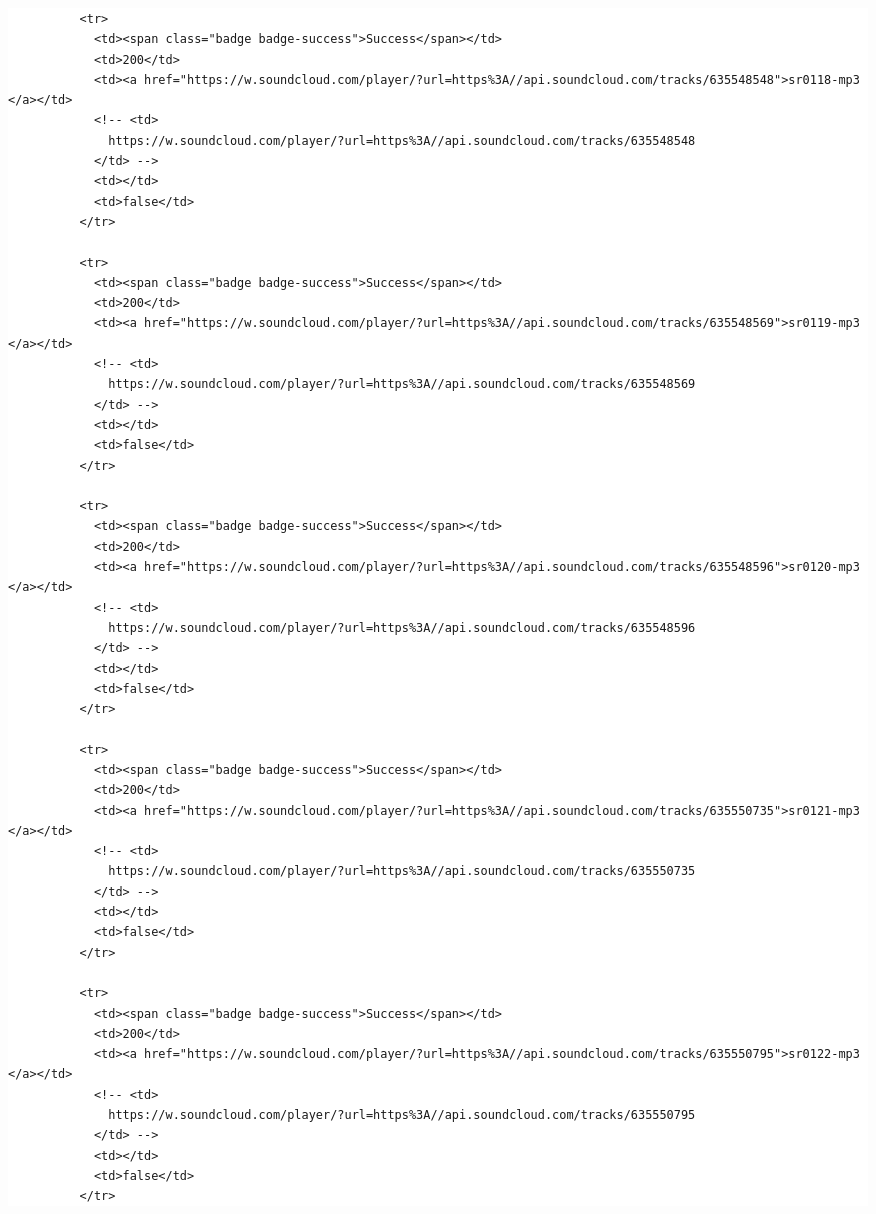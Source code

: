               <tr>
                <td><span class="badge badge-success">Success</span></td>
                <td>200</td>
                <td><a href="https://w.soundcloud.com/player/?url=https%3A//api.soundcloud.com/tracks/635548548">sr0118-mp3</a></td>
                <!-- <td>
                  https://w.soundcloud.com/player/?url=https%3A//api.soundcloud.com/tracks/635548548
                </td> -->
                <td></td>
                <td>false</td>
              </tr>
            
              <tr>
                <td><span class="badge badge-success">Success</span></td>
                <td>200</td>
                <td><a href="https://w.soundcloud.com/player/?url=https%3A//api.soundcloud.com/tracks/635548569">sr0119-mp3</a></td>
                <!-- <td>
                  https://w.soundcloud.com/player/?url=https%3A//api.soundcloud.com/tracks/635548569
                </td> -->
                <td></td>
                <td>false</td>
              </tr>
            
              <tr>
                <td><span class="badge badge-success">Success</span></td>
                <td>200</td>
                <td><a href="https://w.soundcloud.com/player/?url=https%3A//api.soundcloud.com/tracks/635548596">sr0120-mp3</a></td>
                <!-- <td>
                  https://w.soundcloud.com/player/?url=https%3A//api.soundcloud.com/tracks/635548596
                </td> -->
                <td></td>
                <td>false</td>
              </tr>
            
              <tr>
                <td><span class="badge badge-success">Success</span></td>
                <td>200</td>
                <td><a href="https://w.soundcloud.com/player/?url=https%3A//api.soundcloud.com/tracks/635550735">sr0121-mp3</a></td>
                <!-- <td>
                  https://w.soundcloud.com/player/?url=https%3A//api.soundcloud.com/tracks/635550735
                </td> -->
                <td></td>
                <td>false</td>
              </tr>
            
              <tr>
                <td><span class="badge badge-success">Success</span></td>
                <td>200</td>
                <td><a href="https://w.soundcloud.com/player/?url=https%3A//api.soundcloud.com/tracks/635550795">sr0122-mp3</a></td>
                <!-- <td>
                  https://w.soundcloud.com/player/?url=https%3A//api.soundcloud.com/tracks/635550795
                </td> -->
                <td></td>
                <td>false</td>
              </tr>
            